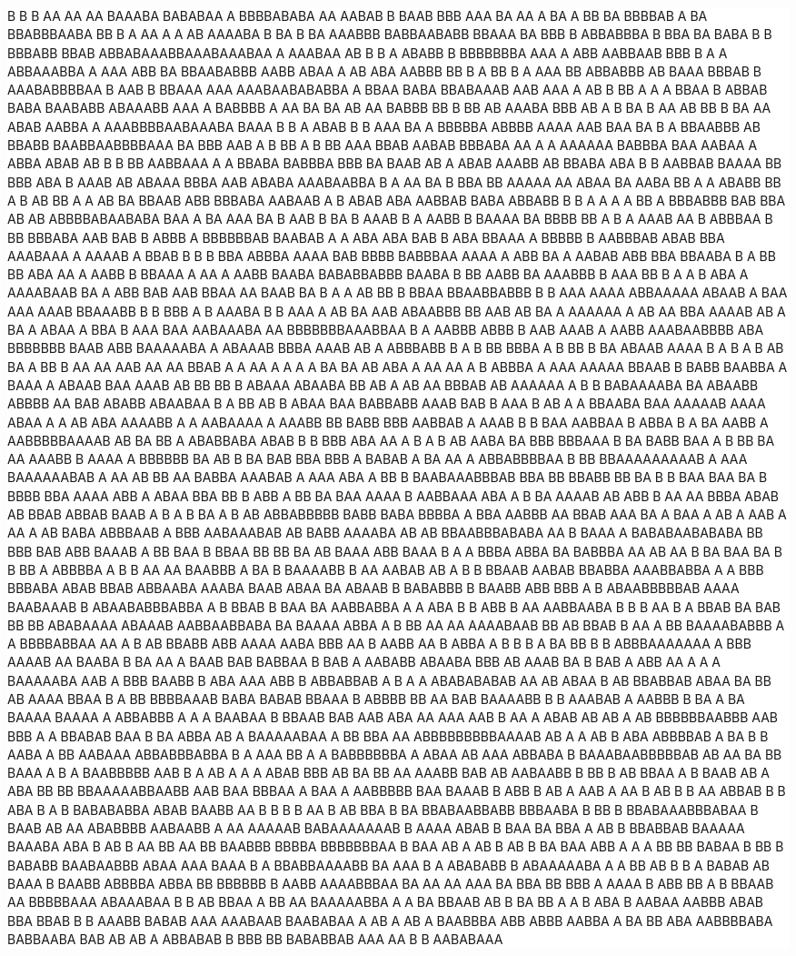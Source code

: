 B   B B AA AA AA    BAAABA BABABAA A BBBBABABA AA AABAB B  BAAB    BBB  AAA  BA AA A  BA  A BB BA BBBBAB A BA BBABBBAABA  BB B A  AA A A AB  AAAABA    B BA B BA AAABBB BABBAABABB BBAAA BA BBB B ABBABBBA B BBA BA BABA   B   B   BBBABB BBAB ABBABAAABBAAABAAABAA A AAABAA AB B  B A ABABB B BBBBBBBA AAA A ABB  AABBAAB BBB B A A ABBAAABBA A  AAA ABB BA BBAABABBB AABB  ABAA  A AB ABA AABBB BB B  A BB B A  AAA BB  ABBABBB  AB BAAA  BBBAB B AAABABBBBAA   B AAB B BBAAA AAA AAABAABABABBA  A BBAA   BABA BBABAAAB AAB AAA A AB B BB  A    A A  BBAA B ABBAB BABA BAABABB ABAAABB AAA A BABBBB  A  AA BA BA AB AA BABBB BB B   BB AB AAABA  BBB  AB A   B BA B AA AB BB B  BA AA  ABAB  AABBA A AAABBBBAABAAABA BAAA B  B A   ABAB B B  AAA  BA A   BBBBBA ABBBB AAAA AAB BAA BA B A    BBAABBB AB BBABB BAABBAABBBBAAA  BA BBB AAB A  B BB  A  B BB AAA BBAB AABAB  BBBABA AA A A  AAAAAA BABBBA BAA AABAA A ABBA  ABAB AB  B B BB AABBAAA A  A  BBABA  BABBBA BBB     BA BAAB AB A ABAB   AAABB AB  BBABA ABA B  B AABBAB BAAAA BB BBB  ABA B AAAB  AB ABAAA BBBA AAB   ABABA   AAABAABBA   B A AA BA  B BBA BB AAAAA AA ABAA   BA AABA BB  A A ABABB BB  A B   AB BB  A A AB  BA BBAAB ABB  BBBABA AABAAB A B ABAB  ABA  AABBAB BABA ABBABB B B  A   A   A A BB  A BBBABBB BAB BBA   AB AB  ABBBBABAABABA BAA A BA AAA BA  B   AAB    B      BA B  AAAB B A AABB B BAAAA BA  BBBB  BB A B  A AAAB AA B ABBBAA   B BB  BBBABA AAB BAB B ABBB  A BBBBBBAB BAABAB  A  A  ABA ABA BAB B ABA  BBAAA  A  BBBBB B  AABBBAB  ABAB  BBA   AAABAAA A   AAAAB A BBAB B B B BBA   ABBBA AAAA   BAB BBBB BABBBAA AAAA A  ABB BA  A AABAB ABB BBA  BBAABA  B   A BB BB ABA AA      A AABB B BBAAA A AA  A AABB    BAABA BABABBABBB    BAABA B    BB AABB BA AAABBB B AAA  BB B A A B   ABA A AAAABAAB BA A    ABB BAB AAB BBAA AA BAAB BA  B A A AB  BB B BBAA BBAABBABBB B B  AAA  AAAA ABBAAAAA ABAAB A   BAA AAA  AAAB BBAAABB   B     B BBB A B AAABA B   B AAA A AB BA AAB ABAABBB BB  AAB AB BA  A AAAAAA  A AB AA  BBA AAAAB AB A BA   A ABAA A  BBA B  AAA BAA AABAAABA AA BBBBBBBAAABBAA B A AABBB ABBB B  AAB AAAB  A AABB AAABAABBBB ABA   BBBBBBB   BAAB   ABB BAAAAABA A ABAAAB BBBA AAAB AB A ABBBABB  B A B BB  BBBA A B   BB  B BA ABAAB AAAA B A B A B AB BA A BB B   AA AA AAB AA AA BBAB A A AA A  A A  A  BA BA AB   ABA A AA AA  A  B ABBBA A   AAA  AAAAA BBAAB B BABB BAABBA A   BAAA A ABAAB BAA   AAAB  AB    BB  BB B ABAAA ABAABA  BB AB A   AB AA BBBAB  AB  AAAAAA A  B B BABAAAABA  BA  ABAABB ABBBB AA BAB  ABABB  ABAABAA B A BB AB B ABAA BAA BABBABB  AAAB BAB   B  AAA B AB   A A BBAABA BAA   AAAAAB   AAAA ABAA A   A AB ABA  AAAABB A  A AABAAAA A  AAABB  BB BABB BBB AABBAB A AAAB B   B BAA    AABBAA B ABBA   B A BA AABB A AABBBBBAAAAB AB BA BB A ABABBABA ABAB  B B BBB    ABA  AA  A  B A B AB  AABA BA  BBB BBBAAA B BA  BABB BAA  A B BB  BA  AA AAABB B     AAAA A BBBBBB BA AB B BA  BAB BBA  BBB A BABAB A BA  AA  A    ABBABBBBAA    B BB   BBAAAAAAAAAB A AAA   BAAAAAABAB  A  AA AB BB AA BABBA AAABAB A AAA  ABA A  BB     B BAABAAABBBAB BBA BB BBABB BB BA B B BAA  BAA BA B BBBB   BBA  AAAA ABB   A ABAA  BBA BB  B  ABB   A   BB BA BAA  AAAA B AABBAAA  ABA  A  B  BA   AAAAB   AB ABB  B AA AA BBBA ABAB     AB   BBAB ABBAB  BAAB A B A B  BA A   B AB ABBABBBBB   BABB BABA BBBBA A BBA AABBB AA  BBAB AAA   BA A BAA A AB A  AAB  A AA  A AB  BABA ABBBAAB A BBB AABAAABAB   AB    BABB AAAABA AB AB BBAABBBABABA  AA  B BAAA A BABABAABABABA BB  BBB BAB   ABB   BAAAB  A BB BAA   B BBAA BB BB BA AB   BAAA ABB BAAA  B A A   BBBA   ABBA  BA BABBBA  AA AB   AA B BA BAA BA B B  BB  A ABBBBA A B B AA   AA  BAABBB A BA B BAAAABB B AA AABAB AB  A B B  BBAAB AABAB   BBABBA AAABBABBA  A A  BBB   BBBABA ABAB  BBAB  ABBAABA AAABA  BAAB ABAA BA ABAAB   B   BABABBB B  BAABB ABB    BBB A B ABAABBBBBAB AAAA BAABAAAB B ABAABABBBABBA A  B BBAB B  BAA    BA AABBABBA A A ABA B B  ABB  B AA AABBAABA B B B AA B   A BBAB BA BAB BB BB  ABABAAAA ABAAAB AABBAABBABA   BA  BAAAA ABBA A   B BB AA AA AAAABAAB BB AB BBAB  B AA   A BB BAAAABABBB A A BBBBABBAA  AA   A B    AB BBABB ABB AAAA  AABA   BBB AA   B AABB  AA  B ABBA  A  B   B B  A BA BB B B ABBBAAAAAAA A BBB AAAAB AA BAABA B  BA  AA A BAAB   BAB BABBAA B   BAB  A   AABABB ABAABA  BBB   AB AAAB BA B BAB   A ABB  AA A A A  BAAAAABA AAB A  BBB BAABB B  ABA AAA ABB B   ABBABBAB A   B A  A  ABABABABAB AA AB ABAA B AB BBABBAB ABAA BA BB AB AAAA BBAA B A  BB   BBBBAAAB BABA BABAB BBAAA   B  ABBBB BB  AA BAB  BAAAABB B B AAABAB A      AABBB  B    BA A  BA   BAAAA BAAAA   A  ABBABBB   A A A   BAABAA B  BBAAB BAB AAB ABA AA AAA AAB B AA  A ABAB AB  AB   A AB BBBBBBAABBB   AAB  BBB A A  BBABAB BAA B BA ABBA AB  A   BAAAAABAA A BB  BBA  AA  ABBBBBBBBBAAAAB AB A A  AB      B ABA ABBBBAB  A BA B B AABA  A   BB AABAAA ABBABBBABBA  B A AAA  BB   A  A BABBBBBBA  A ABAA AB   AAA  ABBABA B  BAAABAABBBBBAB  AB AA BA BB BAAA A B   A  BAABBBBB  AAB B A AB A A A    ABAB BBB    AB BA BB AA AAABB BAB AB AABAABB B   BB B  AB   BBAA A B  BAAB  AB  A   ABA BB  BB  BBAAAAABBAABB  AAB BAA  BBBAA A BAA A   AABBBBB    BAA BAAAB  B ABB B  AB  A AAB A  AA  B AB  B  B  AA  ABBAB B B  ABA  B A B BABABABBA ABAB BAABB AA  B   B B B  AA B AB BBA B BA BBABAABBABB BBBAABA   B BB  B  BBABAAABBBABAA B BAAB  AB  AA ABABBBB AABAABB  A AA  AAAAAB BABAAAAAAAB   B        AAAA ABAB B BAA BA BBA  A AB B  BBABBAB BAAAAA  BAAABA ABA  B  AB B AA BB AA BB BAABBB BBBBA BBBBBBBAA   B BAA AB A AB B   AB  B    BA  BAA ABB A  A  A BB BB BABAA B BB B    BABABB BAABAABBB ABAA AAA BAAA B  A  BBABBAAAABB BA AAA B  A ABABABB B   ABAAAAABA A A BB AB B B A BABAB AB BAAA B  BAABB ABBBBA   ABBA BB  BBBBBB B AABB AAAABBBAA BA  AA   AA  AAA BA BBA BB BBB A AAAA B ABB  BB A  B  BBAAB  AA  BBBBBAAA ABAAABAA  B  B AB  BBAA  A   BB AA BAAAAABBA A A BA BBAAB AB  B BA BB A  A   B ABA  B  AABAA AABBB ABAB BBA BBAB   B B AAABB BABAB AAA AAABAAB  BAABABAA  A  AB    A AB A  BAABBBA  ABB ABBB   AABBA A   BA BB  ABA     AABBBBABA BABBAABA   BAB AB AB A ABBABAB  B    BBB  BB BABABBAB AAA  AA B B AABABAAA